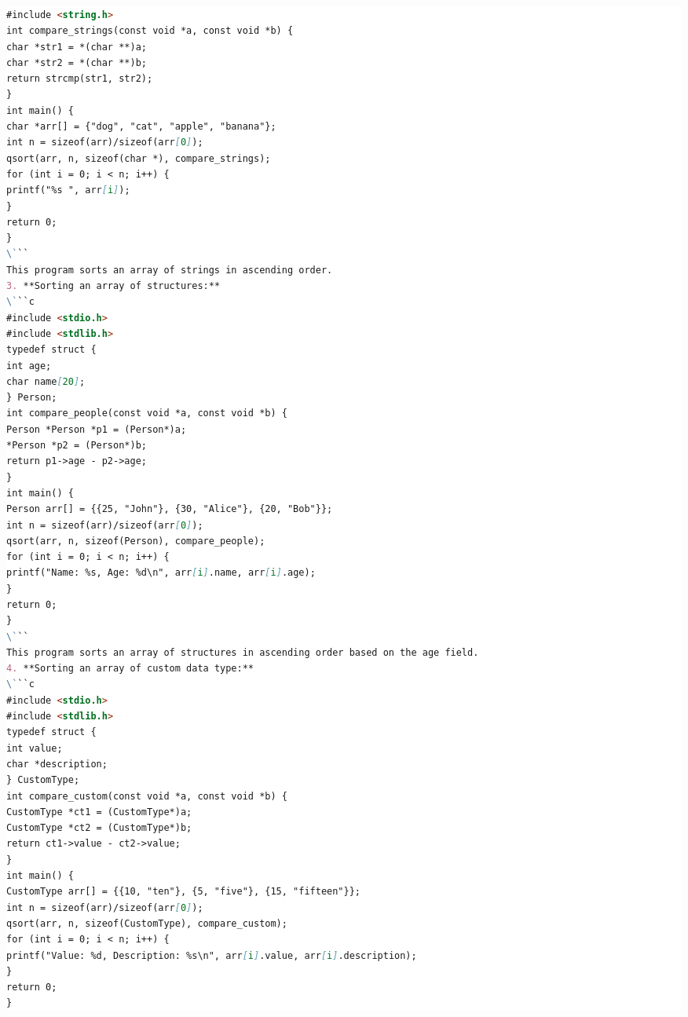 ```md
#include <string.h>
int compare_strings(const void *a, const void *b) {
char *str1 = *(char **)a;
char *str2 = *(char **)b;
return strcmp(str1, str2);
}
int main() {
char *arr[] = {"dog", "cat", "apple", "banana"};
int n = sizeof(arr)/sizeof(arr[0]);
qsort(arr, n, sizeof(char *), compare_strings);
for (int i = 0; i < n; i++) {
printf("%s ", arr[i]);
}
return 0;
}
\```
This program sorts an array of strings in ascending order.
3. **Sorting an array of structures:**
\```c
#include <stdio.h>
#include <stdlib.h>
typedef struct {
int age;
char name[20];
} Person;
int compare_people(const void *a, const void *b) {
Person *Person *p1 = (Person*)a;
*Person *p2 = (Person*)b;
return p1->age - p2->age;
}
int main() {
Person arr[] = {{25, "John"}, {30, "Alice"}, {20, "Bob"}};
int n = sizeof(arr)/sizeof(arr[0]);
qsort(arr, n, sizeof(Person), compare_people);
for (int i = 0; i < n; i++) {
printf("Name: %s, Age: %d\n", arr[i].name, arr[i].age);
}
return 0;
}
\```
This program sorts an array of structures in ascending order based on the age field.
4. **Sorting an array of custom data type:**
\```c
#include <stdio.h>
#include <stdlib.h>
typedef struct {
int value;
char *description;
} CustomType;
int compare_custom(const void *a, const void *b) {
CustomType *ct1 = (CustomType*)a;
CustomType *ct2 = (CustomType*)b;
return ct1->value - ct2->value;
}
int main() {
CustomType arr[] = {{10, "ten"}, {5, "five"}, {15, "fifteen"}};
int n = sizeof(arr)/sizeof(arr[0]);
qsort(arr, n, sizeof(CustomType), compare_custom);
for (int i = 0; i < n; i++) {
printf("Value: %d, Description: %s\n", arr[i].value, arr[i].description);
}
return 0;
}
```